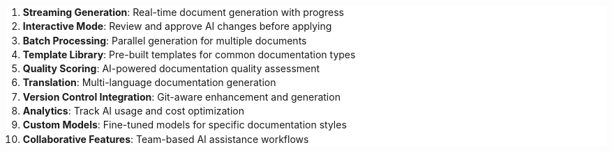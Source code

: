 1. **Streaming Generation**: Real-time document generation with progress
2. **Interactive Mode**: Review and approve AI changes before applying
3. **Batch Processing**: Parallel generation for multiple documents
4. **Template Library**: Pre-built templates for common documentation types
5. **Quality Scoring**: AI-powered documentation quality assessment
6. **Translation**: Multi-language documentation generation
7. **Version Control Integration**: Git-aware enhancement and generation
8. **Analytics**: Track AI usage and cost optimization
9. **Custom Models**: Fine-tuned models for specific documentation styles
10. **Collaborative Features**: Team-based AI assistance workflows

